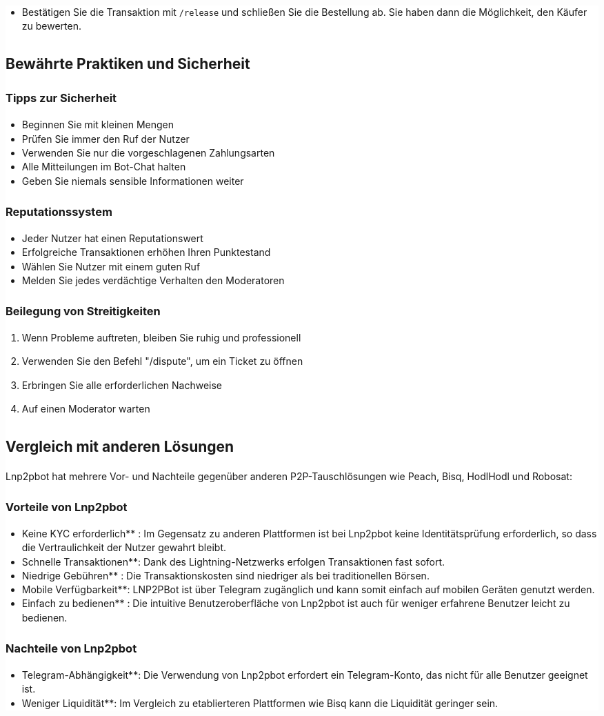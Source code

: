 
- Bestätigen Sie die Transaktion mit `/release` und schließen Sie die Bestellung ab. Sie haben dann die Möglichkeit, den Käufer zu bewerten.

## Bewährte Praktiken und Sicherheit

### Tipps zur Sicherheit


- Beginnen Sie mit kleinen Mengen
- Prüfen Sie immer den Ruf der Nutzer
- Verwenden Sie nur die vorgeschlagenen Zahlungsarten
- Alle Mitteilungen im Bot-Chat halten
- Geben Sie niemals sensible Informationen weiter

### Reputationssystem


- Jeder Nutzer hat einen Reputationswert
- Erfolgreiche Transaktionen erhöhen Ihren Punktestand
- Wählen Sie Nutzer mit einem guten Ruf
- Melden Sie jedes verdächtige Verhalten den Moderatoren

### Beilegung von Streitigkeiten

1. Wenn Probleme auftreten, bleiben Sie ruhig und professionell

2. Verwenden Sie den Befehl "/dispute", um ein Ticket zu öffnen

3. Erbringen Sie alle erforderlichen Nachweise

4. Auf einen Moderator warten

## Vergleich mit anderen Lösungen

Lnp2pbot hat mehrere Vor- und Nachteile gegenüber anderen P2P-Tauschlösungen wie Peach, Bisq, HodlHodl und Robosat:

### Vorteile von Lnp2pbot


- Keine KYC erforderlich** : Im Gegensatz zu anderen Plattformen ist bei Lnp2pbot keine Identitätsprüfung erforderlich, so dass die Vertraulichkeit der Nutzer gewahrt bleibt.
- Schnelle Transaktionen**: Dank des Lightning-Netzwerks erfolgen Transaktionen fast sofort.
- Niedrige Gebühren** : Die Transaktionskosten sind niedriger als bei traditionellen Börsen.
- Mobile Verfügbarkeit**: LNP2PBot ist über Telegram zugänglich und kann somit einfach auf mobilen Geräten genutzt werden.
- Einfach zu bedienen** : Die intuitive Benutzeroberfläche von Lnp2pbot ist auch für weniger erfahrene Benutzer leicht zu bedienen.

### Nachteile von Lnp2pbot


- Telegram-Abhängigkeit**: Die Verwendung von Lnp2pbot erfordert ein Telegram-Konto, das nicht für alle Benutzer geeignet ist.
- Weniger Liquidität**: Im Vergleich zu etablierteren Plattformen wie Bisq kann die Liquidität geringer sein.

